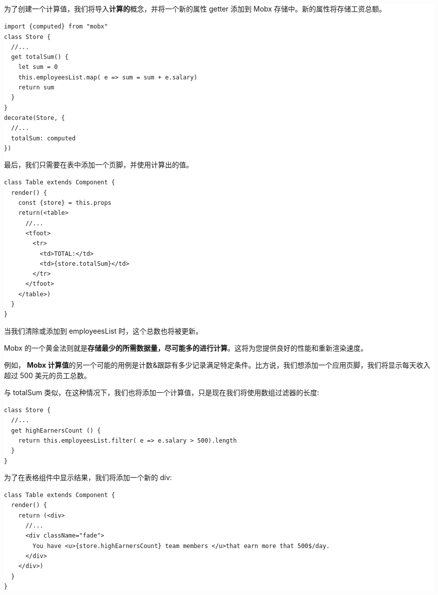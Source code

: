 为了创建一个计算值，我们将导入**计算的**概念，并将一个新的属性 getter 添加到 Mobx 存储中。新的属性将存储工资总额。

```
import {computed} from "mobx"
class Store {
  //...
  get totalSum() {
    let sum = 0
    this.employeesList.map( e => sum = sum + e.salary)
    return sum
  }
}
decorate(Store, {
  //...
  totalSum: computed
})
```

最后，我们只需要在表中添加一个页脚，并使用计算出的值。

```
class Table extends Component {
  render() {
    const {store} = this.props
    return(<table>
      //...
      <tfoot>
        <tr>
          <td>TOTAL:</td>
          <td>{store.totalSum}</td>
        </tr>
      </tfoot>
    </table>)
  }
}
```

当我们清除或添加到 employeesList 时，这个总数也将被更新。

Mobx 的一个黄金法则就是**存储最少的所需数据量，尽可能多的进行计算**。这将为您提供良好的性能和重新渲染速度。

例如， **Mobx 计算值**的另一个可能的用例是计数&跟踪有多少记录满足特定条件。比方说，我们想添加一个应用页脚，我们将显示每天收入超过 500 美元的员工总数。

与 totalSum 类似，在这种情况下，我们也将添加一个计算值，只是现在我们将使用数组过滤器的长度:

```
class Store {
  //...
  get highEarnersCount () {
    return this.employeesList.filter( e => e.salary > 500).length
  }
}
```

为了在表格组件中显示结果，我们将添加一个新的 div:

```
class Table extends Component {
  render() {
    return (<div>
      //...
      <div className="fade">
        You have <u>{store.highEarnersCount} team members </u>that earn more that 500$/day.
      </div>
    </div>)
  }
}
```
